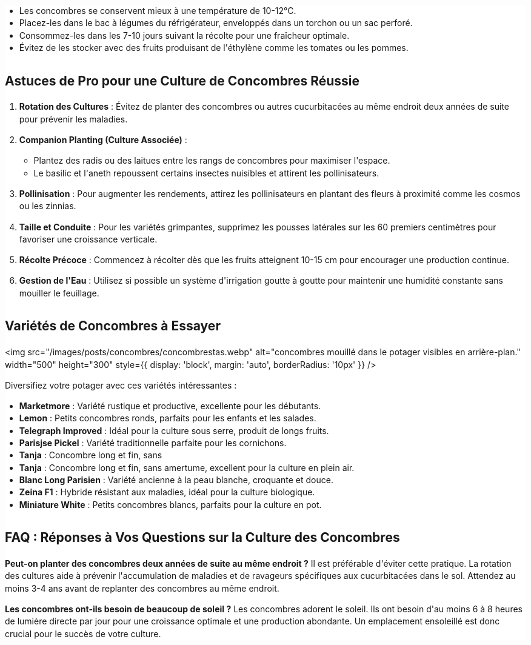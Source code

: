 - Les concombres se conservent mieux à une température de 10-12°C.
- Placez-les dans le bac à légumes du réfrigérateur, enveloppés dans un torchon ou un sac perforé.
- Consommez-les dans les 7-10 jours suivant la récolte pour une fraîcheur optimale.
- Évitez de les stocker avec des fruits produisant de l'éthylène comme les tomates ou les pommes.

## Astuces de Pro pour une Culture de Concombres Réussie

1. **Rotation des Cultures** : Évitez de planter des concombres ou autres cucurbitacées au même endroit deux années de suite pour prévenir les maladies.

2. **Companion Planting (Culture Associée)** : 
   - Plantez des radis ou des laitues entre les rangs de concombres pour maximiser l'espace.
   - Le basilic et l'aneth repoussent certains insectes nuisibles et attirent les pollinisateurs.

3. **Pollinisation** : Pour augmenter les rendements, attirez les pollinisateurs en plantant des fleurs à proximité comme les cosmos ou les zinnias.

4. **Taille et Conduite** : Pour les variétés grimpantes, supprimez les pousses latérales sur les 60 premiers centimètres pour favoriser une croissance verticale.

5. **Récolte Précoce** : Commencez à récolter dès que les fruits atteignent 10-15 cm pour encourager une production continue.

6. **Gestion de l'Eau** : Utilisez si possible un système d'irrigation goutte à goutte pour maintenir une humidité constante sans mouiller le feuillage.

## Variétés de Concombres à Essayer

<img src="/images/posts/concombres/concombrestas.webp" alt="concombres mouillé dans le potager visibles en arrière-plan." width="500" height="300" style={{ display: 'block', margin: 'auto', borderRadius: '10px' }} />

Diversifiez votre potager avec ces variétés intéressantes :

- **Marketmore** : Variété rustique et productive, excellente pour les débutants.
- **Lemon** : Petits concombres ronds, parfaits pour les enfants et les salades.
- **Telegraph Improved** : Idéal pour la culture sous serre, produit de longs fruits.
- **Parisjse Pickel** : Variété traditionnelle parfaite pour les cornichons.
- **Tanja** : Concombre long et fin, sans
- **Tanja** : Concombre long et fin, sans amertume, excellent pour la culture en plein air.
- **Blanc Long Parisien** : Variété ancienne à la peau blanche, croquante et douce.
- **Zeina F1** : Hybride résistant aux maladies, idéal pour la culture biologique.
- **Miniature White** : Petits concombres blancs, parfaits pour la culture en pot.

## FAQ : Réponses à Vos Questions sur la Culture des Concombres

**Peut-on planter des concombres deux années de suite au même endroit ?**
Il est préférable d'éviter cette pratique. La rotation des cultures aide à prévenir l'accumulation de maladies et de ravageurs spécifiques aux cucurbitacées dans le sol. Attendez au moins 3-4 ans avant de replanter des concombres au même endroit.

**Les concombres ont-ils besoin de beaucoup de soleil ?**
Les concombres adorent le soleil. Ils ont besoin d'au moins 6 à 8 heures de lumière directe par jour pour une croissance optimale et une production abondante. Un emplacement ensoleillé est donc crucial pour le succès de votre culture.
